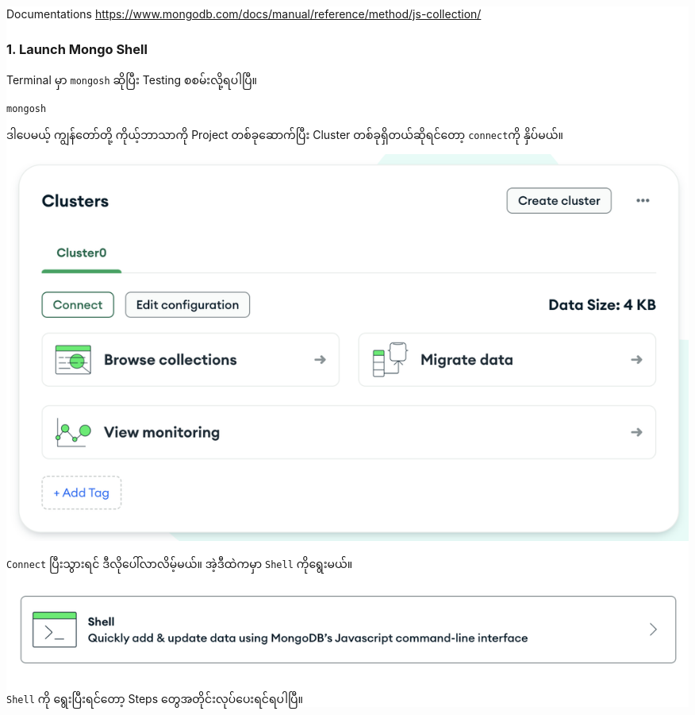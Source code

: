 
Documentations 
https://www.mongodb.com/docs/manual/reference/method/js-collection/

### 1. Launch Mongo Shell

Terminal မှာ `mongosh` ဆိုပြီး Testing စစမ်းလို့ရပါပြီ။

```
mongosh
```

ဒါပေမယ့် ကျွန်တော်တို့ ကိုယ့်ဘာသာကို Project တစ်ခုဆောက်ပြီး Cluster တစ်ခုရှိတယ်ဆိုရင်တော့ `connect`ကို နှိပ်မယ်။

 ![01_Clusters](images/01_Clusters.png)


`Connect` ပြီးသွားရင် ဒီလိုပေါ်လာလိမ့်မယ်။ အဲ့ဒီထဲကမှာ `Shell` ကိုရွေးမယ်။

![02_Clusters](images/02_Clusters.png)

`Shell` ကို ရွေးပြီးရင်တော့ Steps တွေအတိုင်းလုပ်ပေးရင်ရပါပြီ။
